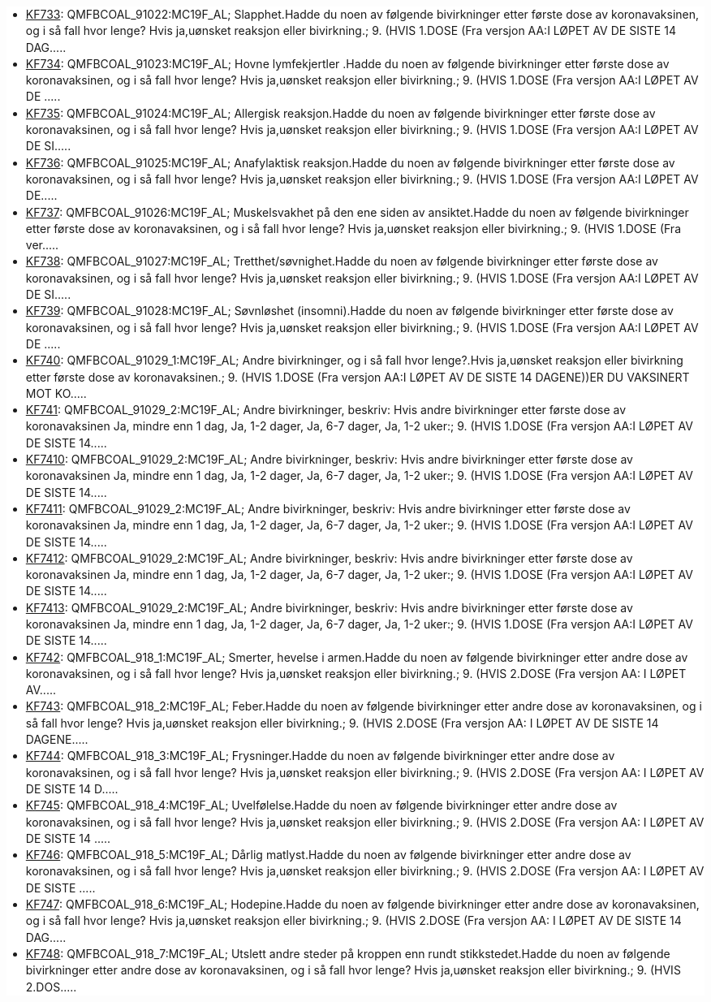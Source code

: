 - [KF733](Foreldre_Runde38_komplett.md#KF733): QMFBCOAL_91022:MC19F_AL; Slapphet.Hadde du noen av følgende bivirkninger etter første dose av koronavaksinen, og i så fall hvor lenge? Hvis ja,uønsket reaksjon eller bivirkning.; 9. (HVIS 1.DOSE (Fra versjon AA:I LØPET AV DE SISTE 14 DAG.....
- [KF734](Foreldre_Runde38_komplett.md#KF734): QMFBCOAL_91023:MC19F_AL; Hovne lymfekjertler .Hadde du noen av følgende bivirkninger etter første dose av koronavaksinen, og i så fall hvor lenge? Hvis ja,uønsket reaksjon eller bivirkning.; 9. (HVIS 1.DOSE (Fra versjon AA:I LØPET AV DE .....
- [KF735](Foreldre_Runde38_komplett.md#KF735): QMFBCOAL_91024:MC19F_AL; Allergisk reaksjon.Hadde du noen av følgende bivirkninger etter første dose av koronavaksinen, og i så fall hvor lenge? Hvis ja,uønsket reaksjon eller bivirkning.; 9. (HVIS 1.DOSE (Fra versjon AA:I LØPET AV DE SI.....
- [KF736](Foreldre_Runde38_komplett.md#KF736): QMFBCOAL_91025:MC19F_AL; Anafylaktisk reaksjon.Hadde du noen av følgende bivirkninger etter første dose av koronavaksinen, og i så fall hvor lenge? Hvis ja,uønsket reaksjon eller bivirkning.; 9. (HVIS 1.DOSE (Fra versjon AA:I LØPET AV DE.....
- [KF737](Foreldre_Runde38_komplett.md#KF737): QMFBCOAL_91026:MC19F_AL; Muskelsvakhet på den ene siden av ansiktet.Hadde du noen av følgende bivirkninger etter første dose av koronavaksinen, og i så fall hvor lenge? Hvis ja,uønsket reaksjon eller bivirkning.; 9. (HVIS 1.DOSE (Fra ver.....
- [KF738](Foreldre_Runde38_komplett.md#KF738): QMFBCOAL_91027:MC19F_AL; Tretthet/søvnighet.Hadde du noen av følgende bivirkninger etter første dose av koronavaksinen, og i så fall hvor lenge? Hvis ja,uønsket reaksjon eller bivirkning.; 9. (HVIS 1.DOSE (Fra versjon AA:I LØPET AV DE SI.....
- [KF739](Foreldre_Runde38_komplett.md#KF739): QMFBCOAL_91028:MC19F_AL; Søvnløshet (insomni).Hadde du noen av følgende bivirkninger etter første dose av koronavaksinen, og i så fall hvor lenge? Hvis ja,uønsket reaksjon eller bivirkning.; 9. (HVIS 1.DOSE (Fra versjon AA:I LØPET AV DE .....
- [KF740](Foreldre_Runde38_komplett.md#KF740): QMFBCOAL_91029_1:MC19F_AL; Andre bivirkninger, og i så fall hvor lenge?.Hvis ja,uønsket reaksjon eller bivirkning etter første dose av koronavaksinen.; 9. (HVIS 1.DOSE (Fra versjon AA:I LØPET AV DE SISTE 14 DAGENE))ER DU VAKSINERT MOT KO.....
- [KF741](Foreldre_Runde38_komplett.md#KF741): QMFBCOAL_91029_2:MC19F_AL; Andre bivirkninger, beskriv: Hvis andre bivirkninger etter første dose av koronavaksinen Ja, mindre enn 1 dag, Ja, 1-2 dager, Ja, 6-7 dager, Ja, 1-2 uker:; 9. (HVIS 1.DOSE (Fra versjon AA:I LØPET AV DE SISTE 14.....
- [KF7410](Foreldre_Runde38_komplett.md#KF7410): QMFBCOAL_91029_2:MC19F_AL; Andre bivirkninger, beskriv: Hvis andre bivirkninger etter første dose av koronavaksinen Ja, mindre enn 1 dag, Ja, 1-2 dager, Ja, 6-7 dager, Ja, 1-2 uker:; 9. (HVIS 1.DOSE (Fra versjon AA:I LØPET AV DE SISTE 14.....
- [KF7411](Foreldre_Runde38_komplett.md#KF7411): QMFBCOAL_91029_2:MC19F_AL; Andre bivirkninger, beskriv: Hvis andre bivirkninger etter første dose av koronavaksinen Ja, mindre enn 1 dag, Ja, 1-2 dager, Ja, 6-7 dager, Ja, 1-2 uker:; 9. (HVIS 1.DOSE (Fra versjon AA:I LØPET AV DE SISTE 14.....
- [KF7412](Foreldre_Runde38_komplett.md#KF7412): QMFBCOAL_91029_2:MC19F_AL; Andre bivirkninger, beskriv: Hvis andre bivirkninger etter første dose av koronavaksinen Ja, mindre enn 1 dag, Ja, 1-2 dager, Ja, 6-7 dager, Ja, 1-2 uker:; 9. (HVIS 1.DOSE (Fra versjon AA:I LØPET AV DE SISTE 14.....
- [KF7413](Foreldre_Runde38_komplett.md#KF7413): QMFBCOAL_91029_2:MC19F_AL; Andre bivirkninger, beskriv: Hvis andre bivirkninger etter første dose av koronavaksinen Ja, mindre enn 1 dag, Ja, 1-2 dager, Ja, 6-7 dager, Ja, 1-2 uker:; 9. (HVIS 1.DOSE (Fra versjon AA:I LØPET AV DE SISTE 14.....
- [KF742](Foreldre_Runde38_komplett.md#KF742): QMFBCOAL_918_1:MC19F_AL; Smerter, hevelse i armen.Hadde du noen av følgende bivirkninger etter andre dose av koronavaksinen, og i så fall hvor lenge? Hvis ja,uønsket reaksjon eller bivirkning.; 9. (HVIS 2.DOSE (Fra versjon AA: I LØPET AV.....
- [KF743](Foreldre_Runde38_komplett.md#KF743): QMFBCOAL_918_2:MC19F_AL; Feber.Hadde du noen av følgende bivirkninger etter andre dose av koronavaksinen, og i så fall hvor lenge? Hvis ja,uønsket reaksjon eller bivirkning.; 9. (HVIS 2.DOSE (Fra versjon AA: I LØPET AV DE SISTE 14 DAGENE.....
- [KF744](Foreldre_Runde38_komplett.md#KF744): QMFBCOAL_918_3:MC19F_AL; Frysninger.Hadde du noen av følgende bivirkninger etter andre dose av koronavaksinen, og i så fall hvor lenge? Hvis ja,uønsket reaksjon eller bivirkning.; 9. (HVIS 2.DOSE (Fra versjon AA: I LØPET AV DE SISTE 14 D.....
- [KF745](Foreldre_Runde38_komplett.md#KF745): QMFBCOAL_918_4:MC19F_AL; Uvelfølelse.Hadde du noen av følgende bivirkninger etter andre dose av koronavaksinen, og i så fall hvor lenge? Hvis ja,uønsket reaksjon eller bivirkning.; 9. (HVIS 2.DOSE (Fra versjon AA: I LØPET AV DE SISTE 14 .....
- [KF746](Foreldre_Runde38_komplett.md#KF746): QMFBCOAL_918_5:MC19F_AL; Dårlig matlyst.Hadde du noen av følgende bivirkninger etter andre dose av koronavaksinen, og i så fall hvor lenge? Hvis ja,uønsket reaksjon eller bivirkning.; 9. (HVIS 2.DOSE (Fra versjon AA: I LØPET AV DE SISTE .....
- [KF747](Foreldre_Runde38_komplett.md#KF747): QMFBCOAL_918_6:MC19F_AL; Hodepine.Hadde du noen av følgende bivirkninger etter andre dose av koronavaksinen, og i så fall hvor lenge? Hvis ja,uønsket reaksjon eller bivirkning.; 9. (HVIS 2.DOSE (Fra versjon AA: I LØPET AV DE SISTE 14 DAG.....
- [KF748](Foreldre_Runde38_komplett.md#KF748): QMFBCOAL_918_7:MC19F_AL; Utslett andre steder på kroppen enn rundt stikkstedet.Hadde du noen av følgende bivirkninger etter andre dose av koronavaksinen, og i så fall hvor lenge? Hvis ja,uønsket reaksjon eller bivirkning.; 9. (HVIS 2.DOS.....